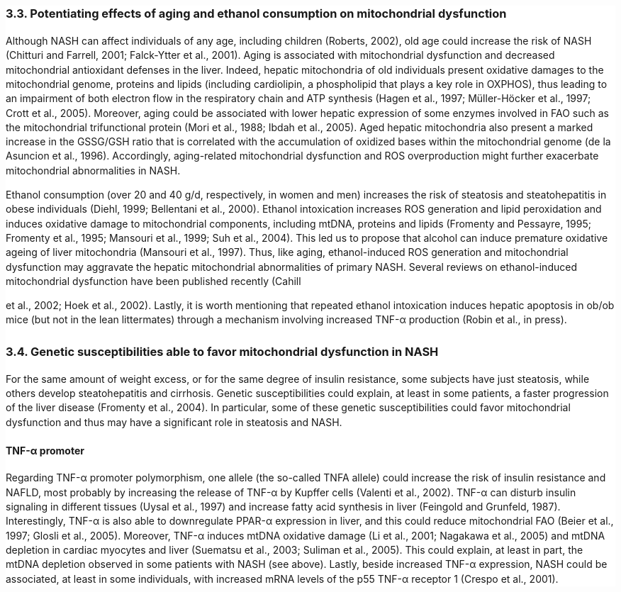 ### 3.3. Potentiating effects of aging and ethanol consumption on mitochondrial dysfunction

Although NASH can affect individuals of any age, including children (Roberts, 2002), old age could increase the risk of NASH (Chitturi and Farrell, 2001; Falck-Ytter et al., 2001). Aging is associated with mitochondrial dysfunction and decreased mitochondrial antioxidant defenses in the liver. Indeed, hepatic mitochondria of old individuals present oxidative damages to the mitochondrial genome, proteins and lipids (including cardiolipin, a phospholipid that plays a key role in OXPHOS), thus leading to an impairment of both electron flow in the respiratory chain and ATP synthesis (Hagen et al., 1997; Müller-Höcker et al., 1997; Crott et al., 2005). Moreover, aging could be associated with lower hepatic expression of some enzymes involved in FAO such as the mitochondrial trifunctional protein (Mori et al., 1988; Ibdah et al., 2005). Aged hepatic mitochondria also present a marked increase in the GSSG/GSH ratio that is correlated with the accumulation of oxidized bases within the mitochondrial genome (de la Asuncion et al., 1996). Accordingly, aging-related mitochondrial dysfunction and ROS overproduction might further exacerbate mitochondrial abnormalities in NASH.

Ethanol consumption (over 20 and 40 g/d, respectively, in women and men) increases the risk of steatosis and steatohepatitis in obese individuals (Diehl, 1999; Bellentani et al., 2000). Ethanol intoxication increases ROS generation and lipid peroxidation and induces oxidative damage to mitochondrial components, including mtDNA, proteins and lipids (Fromenty and Pessayre, 1995; Fromenty et al., 1995; Mansouri et al., 1999; Suh et al., 2004). This led us to propose that alcohol can induce premature oxidative ageing of liver mitochondria (Mansouri et al., 1997). Thus, like aging, ethanol-induced ROS generation and mitochondrial dysfunction may aggravate the hepatic mitochondrial abnormalities of primary NASH. Several reviews on ethanol-induced mitochondrial dysfunction have been published recently (Cahill

et al., 2002; Hoek et al., 2002). Lastly, it is worth mentioning that repeated ethanol intoxication induces hepatic apoptosis in ob/ob mice (but not in the lean littermates) through a mechanism involving increased TNF-α production (Robin et al., in press).

### 3.4. Genetic susceptibilities able to favor mitochondrial dysfunction in NASH

For the same amount of weight excess, or for the same degree of insulin resistance, some subjects have just steatosis, while others develop steatohepatitis and cirrhosis. Genetic susceptibilities could explain, at least in some patients, a faster progression of the liver disease (Fromenty et al., 2004). In particular, some of these genetic susceptibilities could favor mitochondrial dysfunction and thus may have a significant role in steatosis and NASH.

#### TNF-α promoter

Regarding TNF-α promoter polymorphism, one allele (the so-called TNFA allele) could increase the risk of insulin resistance and NAFLD, most probably by increasing the release of TNF-α by Kupffer cells (Valenti et al., 2002). TNF-α can disturb insulin signaling in different tissues (Uysal et al., 1997) and increase fatty acid synthesis in liver (Feingold and Grunfeld, 1987). Interestingly, TNF-α is also able to downregulate PPAR-α expression in liver, and this could reduce mitochondrial FAO (Beier et al., 1997; Glosli et al., 2005). Moreover, TNF-α induces mtDNA oxidative damage (Li et al., 2001; Nagakawa et al., 2005) and mtDNA depletion in cardiac myocytes and liver (Suematsu et al., 2003; Suliman et al., 2005). This could explain, at least in part, the mtDNA depletion observed in some patients with NASH (see above). Lastly, beside increased TNF-α expression, NASH could be associated, at least in some individuals, with increased mRNA levels of the p55 TNF-α receptor 1 (Crespo et al., 2001).
